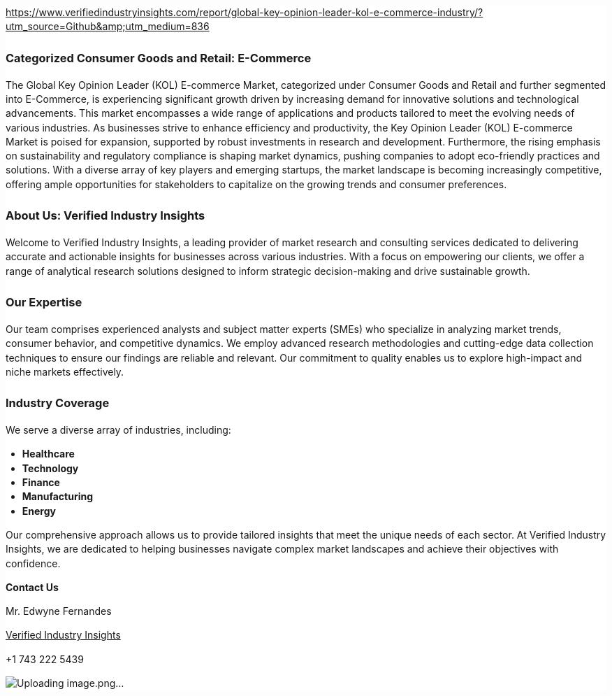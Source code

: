 </strong><a href="https://www.verifiedindustryinsights.com/report/global-key-opinion-leader-kol-e-commerce-industry/?utm_source=Github&amp;utm_medium=836">https://www.verifiedindustryinsights.com/report/global-key-opinion-leader-kol-e-commerce-industry/?utm_source=Github&amp;utm_medium=836</a>&nbsp;</p><h3>Categorized Consumer Goods and Retail: E-Commerce </h3><p>The Global Key Opinion Leader (KOL) E-commerce Market, categorized under Consumer Goods and Retail and further segmented into E-Commerce, is experiencing significant growth driven by increasing demand for innovative solutions and technological advancements. This market encompasses a wide range of applications and products tailored to meet the evolving needs of various industries. As businesses strive to enhance efficiency and productivity, the Key Opinion Leader (KOL) E-commerce Market is poised for expansion, supported by robust investments in research and development. Furthermore, the rising emphasis on sustainability and regulatory compliance is shaping market dynamics, pushing companies to adopt eco-friendly practices and solutions. With a diverse array of key players and emerging startups, the market landscape is becoming increasingly competitive, offering ample opportunities for stakeholders to capitalize on the growing trends and consumer preferences.</p><h3>About Us: Verified Industry Insights</h3><p>Welcome to Verified Industry Insights, a leading provider of market research and consulting services dedicated to delivering accurate and actionable insights for businesses across various industries. With a focus on empowering our clients, we offer a range of analytical research solutions designed to inform strategic decision-making and drive sustainable growth.</p><h3>Our Expertise</h3><p>Our team comprises experienced analysts and subject matter experts (SMEs) who specialize in analyzing market trends, consumer behavior, and competitive dynamics. We employ advanced research methodologies and cutting-edge data collection techniques to ensure our findings are reliable and relevant. Our commitment to quality enables us to explore high-impact and niche markets effectively.</p><h3>Industry Coverage</h3><p>We serve a diverse array of industries, including:</p><ul><li><strong>Healthcare</strong></li><li><strong>Technology</strong></li><li><strong>Finance</strong></li><li><strong>Manufacturing</strong></li><li><strong>Energy</strong></li></ul><p>Our comprehensive approach allows us to provide tailored insights that meet the unique needs of each sector. At Verified Industry Insights, we are dedicated to helping businesses navigate complex market landscapes and achieve their objectives with confidence.</p><p><strong>Contact Us</strong></p><p>Mr. Edwyne Fernandes</p><p><a href="https://www.verifiedindustryinsights.com/">Verified Industry Insights</a></p><p>+1 743 222 5439</p>
![Uploading image.png…]()
